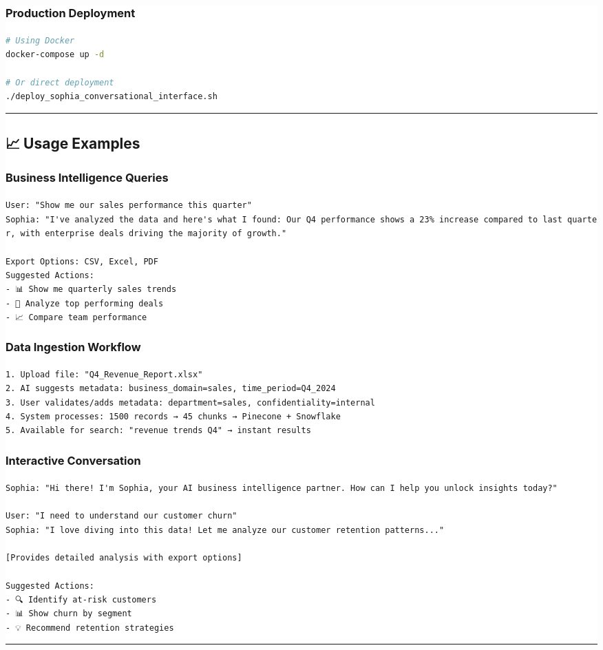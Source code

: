 ### **Production Deployment**
```bash
# Using Docker
docker-compose up -d

# Or direct deployment
./deploy_sophia_conversational_interface.sh
```

---

## **📈 Usage Examples**

### **Business Intelligence Queries**
```
User: "Show me our sales performance this quarter"
Sophia: "I've analyzed the data and here's what I found: Our Q4 performance shows a 23% increase compared to last quarter, with enterprise deals driving the majority of growth."

Export Options: CSV, Excel, PDF
Suggested Actions:
- 📊 Show me quarterly sales trends
- 🎯 Analyze top performing deals
- 📈 Compare team performance
```

### **Data Ingestion Workflow**
```
1. Upload file: "Q4_Revenue_Report.xlsx"
2. AI suggests metadata: business_domain=sales, time_period=Q4_2024
3. User validates/adds metadata: department=sales, confidentiality=internal
4. System processes: 1500 records → 45 chunks → Pinecone + Snowflake
5. Available for search: "revenue trends Q4" → instant results
```

### **Interactive Conversation**
```
Sophia: "Hi there! I'm Sophia, your AI business intelligence partner. How can I help you unlock insights today?"

User: "I need to understand our customer churn"
Sophia: "I love diving into this data! Let me analyze our customer retention patterns..."

[Provides detailed analysis with export options]

Suggested Actions:
- 🔍 Identify at-risk customers
- 📊 Show churn by segment
- 💡 Recommend retention strategies
```

---